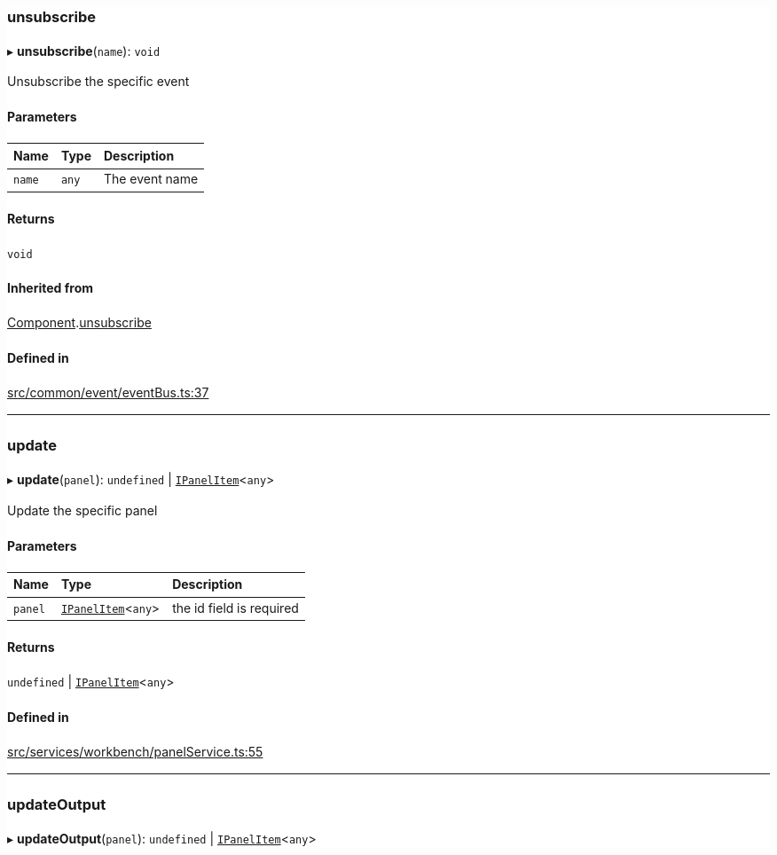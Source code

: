 
### unsubscribe

▸ **unsubscribe**(`name`): `void`

Unsubscribe the specific event

#### Parameters

| Name   | Type  | Description    |
| :----- | :---- | :------------- |
| `name` | `any` | The event name |

#### Returns

`void`

#### Inherited from

[Component](../classes/molecule.react.Component).[unsubscribe](../classes/molecule.react.Component#unsubscribe)

#### Defined in

[src/common/event/eventBus.ts:37](https://github.com/DTStack/molecule/blob/46c80551/src/common/event/eventBus.ts#L37)

---

### update

▸ **update**(`panel`): `undefined` \| [`IPanelItem`](molecule.model.IPanelItem)<`any`\>

Update the specific panel

#### Parameters

| Name    | Type                                              | Description              |
| :------ | :------------------------------------------------ | :----------------------- |
| `panel` | [`IPanelItem`](molecule.model.IPanelItem)<`any`\> | the id field is required |

#### Returns

`undefined` \| [`IPanelItem`](molecule.model.IPanelItem)<`any`\>

#### Defined in

[src/services/workbench/panelService.ts:55](https://github.com/DTStack/molecule/blob/46c80551/src/services/workbench/panelService.ts#L55)

---

### updateOutput

▸ **updateOutput**(`panel`): `undefined` \| [`IPanelItem`](molecule.model.IPanelItem)<`any`\>
